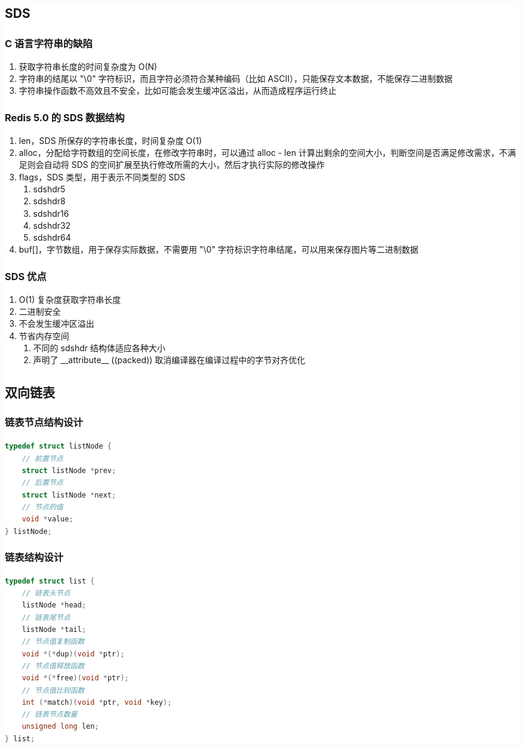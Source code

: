 ## SDS

### C 语言字符串的缺陷

1. 获取字符串长度的时间复杂度为 O(N)
2. 字符串的结尾以 "\0" 字符标识，而且字符必须符合某种编码（比如 ASCII），只能保存文本数据，不能保存二进制数据
3. 字符串操作函数不高效且不安全，比如可能会发生缓冲区溢出，从而造成程序运行终止

### Redis 5.0 的 SDS 数据结构

1. len，SDS 所保存的字符串长度，时间复杂度 O(1)
2. alloc，分配给字符数组的空间长度，在修改字符串时，可以通过 alloc - len 计算出剩余的空间大小，判断空间是否满足修改需求，不满足则会自动将 SDS 的空间扩展至执行修改所需的大小，然后才执行实际的修改操作
3. flags，SDS 类型，用于表示不同类型的 SDS
	1. sdshdr5
	2. sdshdr8
	3. sdshdr16
	4. sdshdr32
	5. sdshdr64
4. buf[]，字节数组，用于保存实际数据，不需要用 "\0" 字符标识字符串结尾，可以用来保存图片等二进制数据

### SDS 优点

1. O(1) 复杂度获取字符串长度
2. 二进制安全
3. 不会发生缓冲区溢出
4. 节省内存空间
	1. 不同的 sdshdr 结构体适应各种大小
	2. 声明了 \_\_attribute\_\_ ((packed)) 取消编译器在编译过程中的字节对齐优化

## 双向链表

### 链表节点结构设计

```C
typedef struct listNode {
	// 前置节点
	struct listNode *prev;
	// 后置节点
	struct listNode *next;
	// 节点的值
	void *value;
} listNode;
```

### 链表结构设计

```C
typedef struct list {
	// 链表头节点
	listNode *head;
	// 链表尾节点
	listNode *tail;
	// 节点值复制函数
	void *(*dup)(void *ptr);
	// 节点值释放函数
	void *(*free)(void *ptr);
	// 节点值比较函数
	int (*match)(void *ptr, void *key);
	// 链表节点数量
	unsigned long len;
} list;
```
